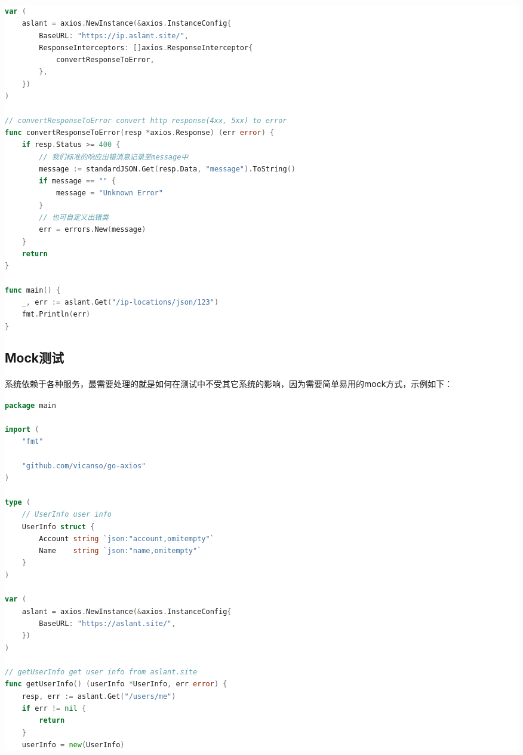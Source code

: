 ```go
var (
	aslant = axios.NewInstance(&axios.InstanceConfig{
		BaseURL: "https://ip.aslant.site/",
		ResponseInterceptors: []axios.ResponseInterceptor{
			convertResponseToError,
		},
	})
)

// convertResponseToError convert http response(4xx, 5xx) to error
func convertResponseToError(resp *axios.Response) (err error) {
	if resp.Status >= 400 {
		// 我们标准的响应出错消息记录至message中
		message := standardJSON.Get(resp.Data, "message").ToString()
		if message == "" {
			message = "Unknown Error"
		}
		// 也可自定义出错类
		err = errors.New(message)
	}
	return
}

func main() {
	_, err := aslant.Get("/ip-locations/json/123")
	fmt.Println(err)
}
```

## Mock测试

系统依赖于各种服务，最需要处理的就是如何在测试中不受其它系统的影响，因为需要简单易用的mock方式，示例如下：

```go
package main

import (
	"fmt"

	"github.com/vicanso/go-axios"
)

type (
	// UserInfo user info
	UserInfo struct {
		Account string `json:"account,omitempty"`
		Name    string `json:"name,omitempty"`
	}
)

var (
	aslant = axios.NewInstance(&axios.InstanceConfig{
		BaseURL: "https://aslant.site/",
	})
)

// getUserInfo get user info from aslant.site
func getUserInfo() (userInfo *UserInfo, err error) {
	resp, err := aslant.Get("/users/me")
	if err != nil {
		return
	}
	userInfo = new(UserInfo)
```